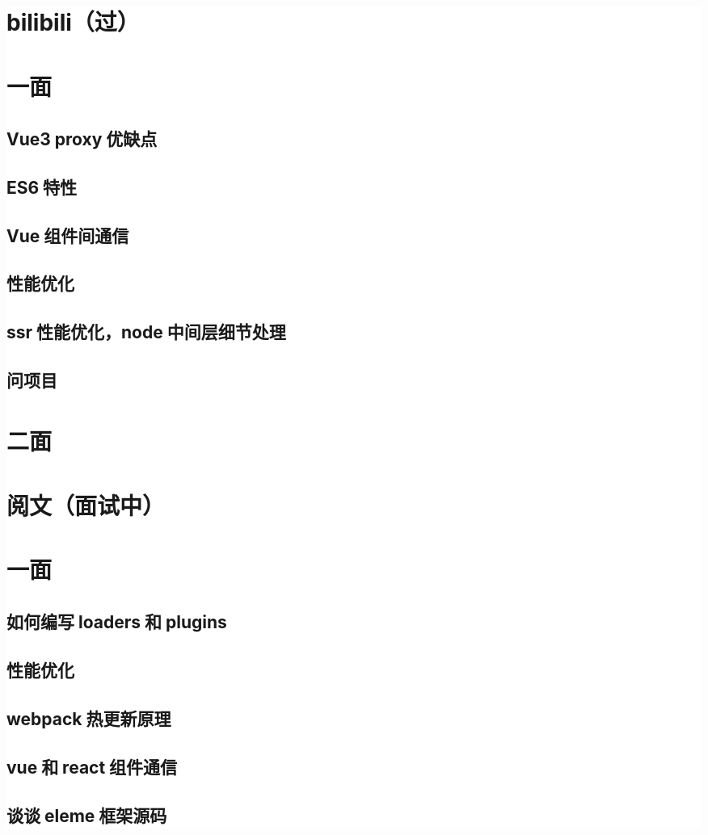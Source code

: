 # bilibili（过）
# 一面
## Vue3 proxy 优缺点
## ES6 特性
## Vue 组件间通信
## 性能优化
## ssr 性能优化，node 中间层细节处理
## 问项目
# 二面
 

 
# 阅文（面试中）
# 一面
## 如何编写 loaders 和 plugins
## 性能优化
## webpack 热更新原理
## vue 和 react 组件通信
## 谈谈 eleme 框架源码
 
 